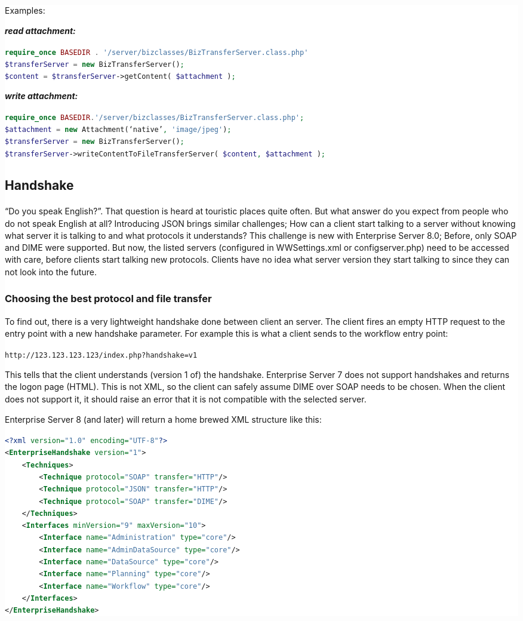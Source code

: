 Examples:

***read attachment:***
```php
require_once BASEDIR . '/server/bizclasses/BizTransferServer.class.php'
$transferServer = new BizTransferServer();
$content = $transferServer->getContent( $attachment );
```
***write attachment:***
```php
require_once BASEDIR.'/server/bizclasses/BizTransferServer.class.php';
$attachment = new Attachment(‘native’, 'image/jpeg');
$transferServer = new BizTransferServer();
$transferServer->writeContentToFileTransferServer( $content, $attachment );
```
## Handshake

“Do you speak English?”. That question is heard at touristic places quite often. But what answer do you expect from 
people who do not speak English at all? Introducing JSON brings similar challenges; How can a client start 
talking to a server without knowing what server it is talking to and what protocols it understands? This challenge is 
new with Enterprise Server 8.0; Before, only SOAP and DIME were supported. But now, the listed servers (configured in WWSettings.xml or 
configserver.php) need to be accessed with care, before clients start talking new protocols. Clients have no idea what 
server version they start talking to since they can not look into the future.

### Choosing the best protocol and file transfer

To find out, there is a very lightweight handshake done between client an server. The client fires an empty HTTP 
request to the entry point with a new handshake parameter. For example this is what a client sends to the workflow 
entry point:

`http://123.123.123.123/index.php?handshake=v1`

This tells that the client understands (version 1 of) the handshake. Enterprise Server 7 does not support handshakes 
and returns the logon page (HTML). This is not XML, so the client can safely assume DIME over SOAP needs to be chosen. 
When the client does not support it, it should raise an error that it is not compatible with the selected server.

Enterprise Server 8 (and later) will return a home brewed XML structure like this:

```xml
<?xml version="1.0" encoding="UTF-8"?>
<EnterpriseHandshake version="1">
	<Techniques>
		<Technique protocol="SOAP" transfer="HTTP"/>
		<Technique protocol="JSON" transfer="HTTP"/>
		<Technique protocol="SOAP" transfer="DIME"/>
	</Techniques>
	<Interfaces minVersion="9" maxVersion="10">
		<Interface name="Administration" type="core"/>
		<Interface name="AdminDataSource" type="core"/>
		<Interface name="DataSource" type="core"/>
		<Interface name="Planning" type="core"/>
		<Interface name="Workflow" type="core"/>
	</Interfaces>
</EnterpriseHandshake>
```
